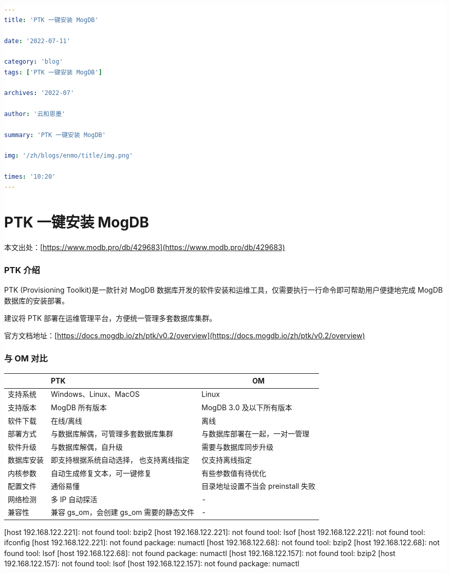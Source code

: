 ```yaml
---
title: 'PTK 一键安装 MogDB'

date: '2022-07-11'

category: 'blog'
tags: ['PTK 一键安装 MogDB']

archives: '2022-07'

author: '云和恩墨'

summary: 'PTK 一键安装 MogDB'

img: '/zh/blogs/enmo/title/img.png'

times: '10:20'
---
```


# PTK 一键安装 MogDB

本文出处：[https://www.modb.pro/db/429683](https://www.modb.pro/db/429683)

### PTK 介绍

PTK (Provisioning Toolkit)是一款针对 MogDB 数据库开发的软件安装和运维工具，仅需要执行一行命令即可帮助用户便捷地完成 MogDB 数据库的安装部署。

建议将 PTK 部署在运维管理平台，方便统一管理多套数据库集群。

官方文档地址：[https://docs.mogdb.io/zh/ptk/v0.2/overview](https://docs.mogdb.io/zh/ptk/v0.2/overview)

### 与 OM 对比

|            | PTK                                     | OM                                 |
| ---------- | :-------------------------------------- | ---------------------------------- |
| 支持系统   | Windows、Linux、MacOS                   | Linux                              |
| 支持版本   | MogDB 所有版本                          | MogDB 3.0 及以下所有版本           |
| 软件下载   | 在线/离线                               | 离线                               |
| 部署方式   | 与数据库解偶，可管理多套数据库集群      | 与数据库部署在一起，一对一管理     |
| 软件升级   | 与数据库解偶，自升级                    | 需要与数据库同步升级               |
| 数据库安装 | 即支持根据系统自动选择， 也支持离线指定 | 仅支持离线指定                     |
| 内核参数   | 自动生成修复文本，可一键修复            | 有些参数值有待优化                 |
| 配置文件   | 通俗易懂                                | 目录地址设置不当会 preinstall 失败 |
| 网络检测   | 多 IP 自动探活                          | -                                  |
| 兼容性     | 兼容 gs_om，会创建 gs_om 需要的静态文件 | -                                  |


[host 192.168.122.221]: not found tool: bzip2
[host 192.168.122.221]: not found tool: lsof
[host 192.168.122.221]: not found tool: ifconfig
[host 192.168.122.221]: not found package: numactl
[host 192.168.122.68]: not found tool: bzip2
[host 192.168.122.68]: not found tool: lsof
[host 192.168.122.68]: not found package: numactl
[host 192.168.122.157]: not found tool: bzip2
[host 192.168.122.157]: not found tool: lsof
[host 192.168.122.157]: not found package: numactl